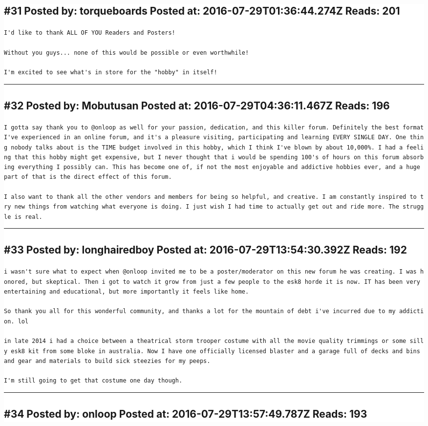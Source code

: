 ## \#31 Posted by: torqueboards Posted at: 2016-07-29T01:36:44.274Z Reads: 201

```
I'd like to thank ALL OF YOU Readers and Posters!

Without you guys... none of this would be possible or even worthwhile!

I'm excited to see what's in store for the "hobby" in itself!
```

---
## \#32 Posted by: Mobutusan Posted at: 2016-07-29T04:36:11.467Z Reads: 196

```
I gotta say thank you to @onloop as well for your passion, dedication, and this killer forum. Definitely the best format I've experienced in an online forum, and it's a pleasure visiting, participating and learning EVERY SINGLE DAY. One thing nobody talks about is the TIME budget involved in this hobby, which I think I've blown by about 10,000%. I had a feeling that this hobby might get expensive, but I never thought that i would be spending 100's of hours on this forum absorbing everything I possibly can. This has become one of, if not the most enjoyable and addictive hobbies ever, and a huge part of that is the direct effect of this forum. 

I also want to thank all the other vendors and members for being so helpful, and creative. I am constantly inspired to try new things from watching what everyone is doing. I just wish I had time to actually get out and ride more. The struggle is real.
```

---
## \#33 Posted by: longhairedboy Posted at: 2016-07-29T13:54:30.392Z Reads: 192

```
i wasn't sure what to expect when @onloop invited me to be a poster/moderator on this new forum he was creating. I was honored, but skeptical. Then i got to watch it grow from just a few people to the esk8 horde it is now. IT has been very entertaining and educational, but more importantly it feels like home. 

So thank you all for this wonderful community, and thanks a lot for the mountain of debt i've incurred due to my addiction. lol

in late 2014 i had a choice between a theatrical storm trooper costume with all the movie quality trimmings or some silly esk8 kit from some bloke in australia. Now I have one officially licensed blaster and a garage full of decks and bins and gear and materials to build sick steezies for my peeps. 

I'm still going to get that costume one day though.
```

---
## \#34 Posted by: onloop Posted at: 2016-07-29T13:57:49.787Z Reads: 193
